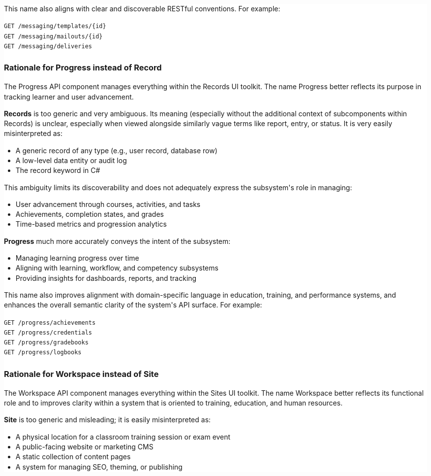 This name also aligns with clear and discoverable RESTful conventions. For example:

```
GET /messaging/templates/{id}
GET /messaging/mailouts/{id}
GET /messaging/deliveries
```


### Rationale for Progress instead of Record

The Progress API component manages everything within the Records UI toolkit. The name Progress better reflects its purpose in tracking learner and user advancement.

**Records** is too generic and very ambiguous. Its meaning (especially without the additional context of subcomponents within Records) is unclear, especially when viewed alongside similarly vague terms like report, entry, or status. It is very easily misinterpreted as:

* A generic record of any type (e.g., user record, database row)
* A low-level data entity or audit log
* The record keyword in C#

This ambiguity limits its discoverability and does not adequately express the subsystem's role in managing:

* User advancement through courses, activities, and tasks
* Achievements, completion states, and grades
* Time-based metrics and progression analytics

**Progress** much more accurately conveys the intent of the subsystem:

* Managing learning progress over time
* Aligning with learning, workflow, and competency subsystems
* Providing insights for dashboards, reports, and tracking

This name also improves alignment with domain-specific language in education, training, and performance systems, and enhances the overall semantic clarity of the system's API surface. For example:

```
GET /progress/achievements
GET /progress/credentials
GET /progress/gradebooks
GET /progress/logbooks
```


### Rationale for Workspace instead of Site

The Workspace API component manages everything within the Sites UI toolkit. The name Workspace better reflects its functional role and to improves clarity within a system that is oriented to training, education, and human resources.

**Site** is too generic and misleading; it is easily misinterpreted as:

* A physical location for a classroom training session or exam event
* A public-facing website or marketing CMS
* A static collection of content pages
* A system for managing SEO, theming, or publishing
